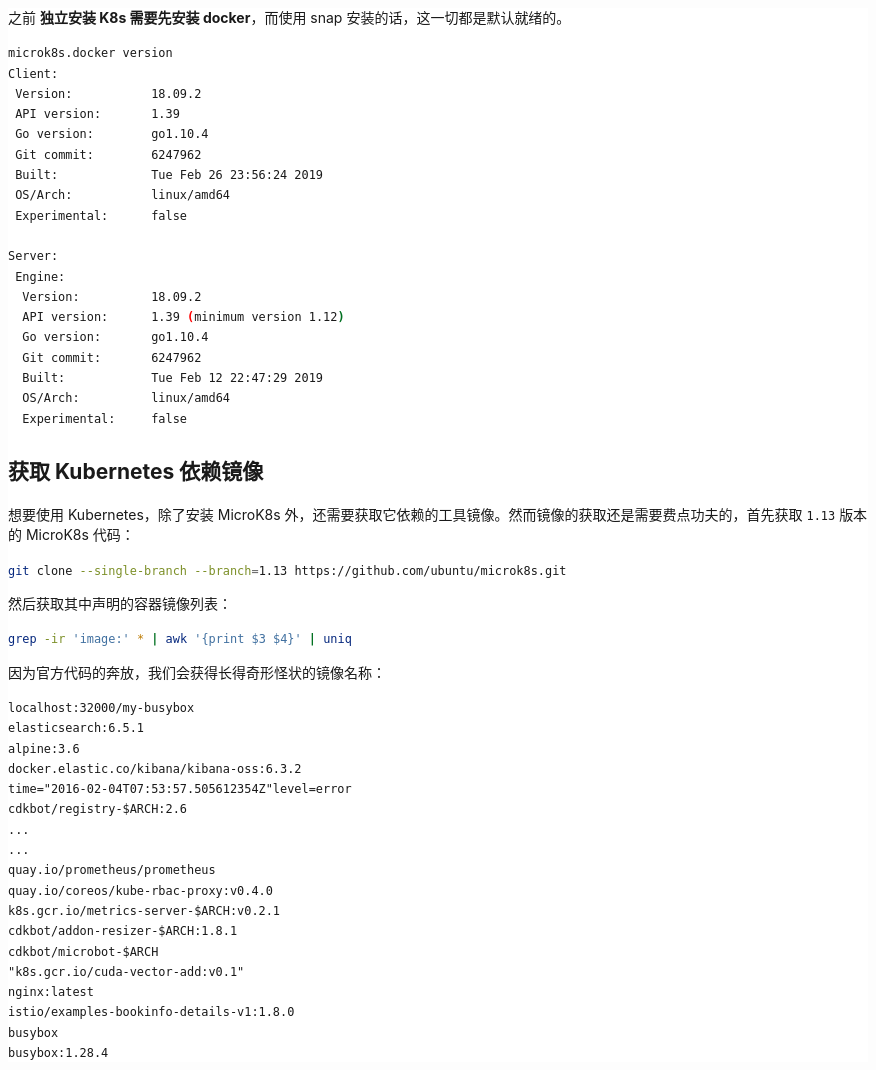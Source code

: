 之前 **独立安装 K8s 需要先安装 docker**，而使用 snap 安装的话，这一切都是默认就绪的。

```bash
microk8s.docker version
Client:
 Version:           18.09.2
 API version:       1.39
 Go version:        go1.10.4
 Git commit:        6247962
 Built:             Tue Feb 26 23:56:24 2019
 OS/Arch:           linux/amd64
 Experimental:      false

Server:
 Engine:
  Version:          18.09.2
  API version:      1.39 (minimum version 1.12)
  Go version:       go1.10.4
  Git commit:       6247962
  Built:            Tue Feb 12 22:47:29 2019
  OS/Arch:          linux/amd64
  Experimental:     false
```

## 获取 Kubernetes 依赖镜像

想要使用 Kubernetes，除了安装 MicroK8s 外，还需要获取它依赖的工具镜像。然而镜像的获取还是需要费点功夫的，首先获取 `1.13` 版本的 MicroK8s 代码：

```bash
git clone --single-branch --branch=1.13 https://github.com/ubuntu/microk8s.git
```

然后获取其中声明的容器镜像列表：

```bash
grep -ir 'image:' * | awk '{print $3 $4}' | uniq
```

因为官方代码的奔放，我们会获得长得奇形怪状的镜像名称：

```TeXT
localhost:32000/my-busybox
elasticsearch:6.5.1
alpine:3.6
docker.elastic.co/kibana/kibana-oss:6.3.2
time="2016-02-04T07:53:57.505612354Z"level=error
cdkbot/registry-$ARCH:2.6
...
...
quay.io/prometheus/prometheus
quay.io/coreos/kube-rbac-proxy:v0.4.0
k8s.gcr.io/metrics-server-$ARCH:v0.2.1
cdkbot/addon-resizer-$ARCH:1.8.1
cdkbot/microbot-$ARCH
"k8s.gcr.io/cuda-vector-add:v0.1"
nginx:latest
istio/examples-bookinfo-details-v1:1.8.0
busybox
busybox:1.28.4
```
